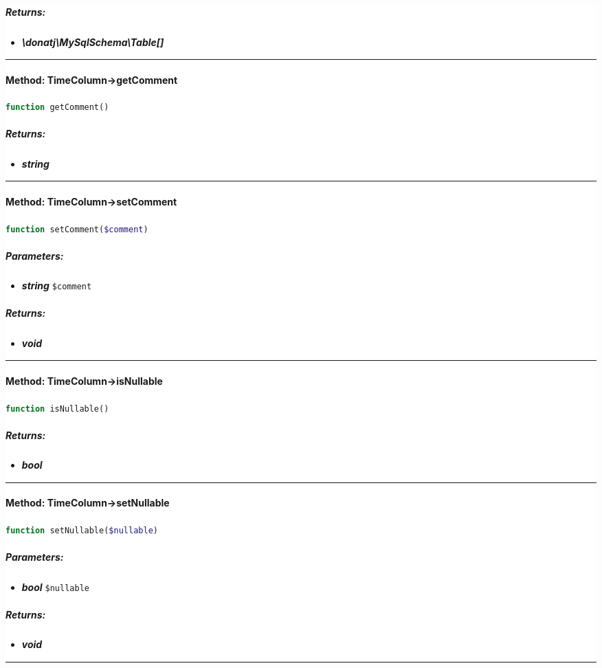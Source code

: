 ##### Returns:

- ***\donatj\MySqlSchema\Table[]***

---

#### Method: TimeColumn->getComment

```php
function getComment()
```

##### Returns:

- ***string***

---

#### Method: TimeColumn->setComment

```php
function setComment($comment)
```

##### Parameters:

- ***string*** `$comment`

##### Returns:

- ***void***

---

#### Method: TimeColumn->isNullable

```php
function isNullable()
```

##### Returns:

- ***bool***

---

#### Method: TimeColumn->setNullable

```php
function setNullable($nullable)
```

##### Parameters:

- ***bool*** `$nullable`

##### Returns:

- ***void***

---